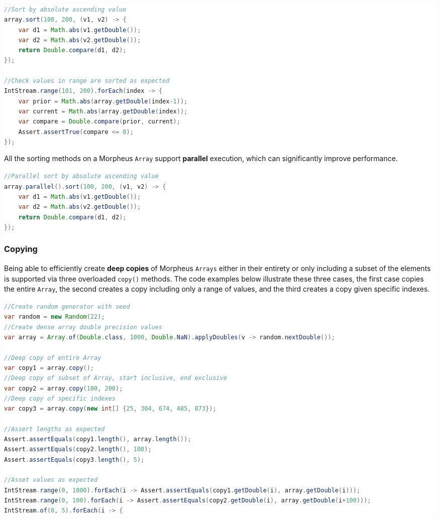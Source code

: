 <?prettify?>
```java
//Sort by absolute ascending value
array.sort(100, 200, (v1, v2) -> {
    var d1 = Math.abs(v1.getDouble());
    var d2 = Math.abs(v2.getDouble());
    return Double.compare(d1, d2);
});

//Check values in range are sorted as expected
IntStream.range(101, 200).forEach(index -> {
    var prior = Math.abs(array.getDouble(index-1));
    var current = Math.abs(array.getDouble(index));
    var compare = Double.compare(prior, current);
    Assert.assertTrue(compare <= 0);
});
```

All the sorting methods on a Morpheus `Array` support **parallel** execution, which can significantly 
improve performance.

<?prettify?>
```java
//Parallel sort by absolute ascending value
array.parallel().sort(100, 200, (v1, v2) -> {
    var d1 = Math.abs(v1.getDouble());
    var d2 = Math.abs(v2.getDouble());
    return Double.compare(d1, d2);
});
```

### Copying

Being able to efficiently create **deep copies** of Morpheus `Arrays` either in their entirety or only including
a subset of the elements is supported via three overloaded `copy()` methods. The code examples below illustrate
these three cases, the first case copies the entire `Array`, the second creates a copy including only a range
of values, and the third creates a copy given specific indexes.

<?prettify?>
```java
//Create random generator with seed
var random = new Random(22);
//Create dense array double precision values
var array = Array.of(Double.class, 1000, Double.NaN).applyDoubles(v -> random.nextDouble());

//Deep copy of entire Array
var copy1 = array.copy();
//Deep copy of subset of Array, start inclusive, end exclusive
var copy2 = array.copy(100, 200);
//Deep copy of specific indexes
var copy3 = array.copy(new int[] {25, 304, 674, 485, 873});

//Assert lengths as expected
Assert.assertEquals(copy1.length(), array.length());
Assert.assertEquals(copy2.length(), 100);
Assert.assertEquals(copy3.length(), 5);

//Asset values as expected
IntStream.range(0, 1000).forEach(i -> Assert.assertEquals(copy1.getDouble(i), array.getDouble(i)));
IntStream.range(0, 100).forEach(i -> Assert.assertEquals(copy2.getDouble(i), array.getDouble(i+100)));
IntStream.of(0, 5).forEach(i -> {
```